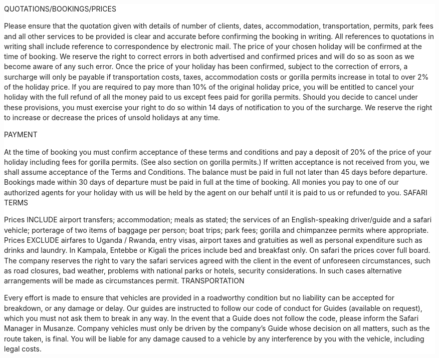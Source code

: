 QUOTATIONS/BOOKINGS/PRICES

Please ensure that the quotation given with details of number of clients, dates, accommodation, transportation, permits, park fees and all other services to be provided is clear and accurate before confirming the booking in writing. All references to quotations in writing shall include reference to correspondence by electronic mail. The price of your chosen holiday will be confirmed at the time of booking. We reserve the right to correct errors in both advertised and confirmed prices and will do so as soon as we become aware of any such error.
Once the price of your holiday has been confirmed, subject to the correction of errors, a surcharge will only be payable if transportation costs, taxes, accommodation costs or gorilla permits increase in total to over 2% of the holiday price. If you are required to pay more than 10% of the original holiday price, you will be entitled to cancel your holiday with the full refund of all the money paid to us except fees paid for gorilla permits. Should you decide to cancel under these provisions, you must exercise your right to do so within 14 days of notification to you of the surcharge. We reserve the right to increase or decrease the prices of unsold holidays at any time.

PAYMENT

At the time of booking you must confirm acceptance of these terms and conditions and pay a deposit of 20% of the price of your holiday including fees for gorilla permits. (See also section on gorilla permits.) If written acceptance is not received from you, we shall assume acceptance of the Terms and Conditions. The balance must be paid in full not later than 45 days before departure. Bookings made within 30 days of departure must be paid in full at the time of booking. All monies you pay to one of our authorized agents for your holiday with us will be held by the agent on our behalf until it is paid to us or refunded to you.
SAFARI TERMS

Prices INCLUDE airport transfers; accommodation; meals as stated; the services of an English-speaking driver/guide and a safari vehicle; porterage of two items of baggage per person; boat trips; park fees; gorilla and chimpanzee permits where appropriate. Prices EXCLUDE airfares to Uganda / Rwanda, entry visas, airport taxes and gratuities as well as personal expenditure such as drinks and laundry. In Kampala, Entebbe or Kigali the prices include bed and breakfast only. On safari the prices cover full board. The company reserves the right to vary the safari services agreed with the client in the event of unforeseen circumstances, such as road closures, bad weather, problems with national parks or hotels, security considerations. In such cases alternative arrangements will be made as circumstances permit.
TRANSPORTATION

Every effort is made to ensure that vehicles are provided in a roadworthy condition but no liability can be accepted for breakdown, or any damage or delay. Our guides are instructed to follow our code of conduct for Guides (available on request), which you must not ask them to break in any way. In the event that a Guide does not follow the code, please inform the Safari Manager in Musanze. Company vehicles must only be driven by the company’s Guide whose decision on all matters, such as the route taken, is final. You will be liable for any damage caused to a vehicle by any interference by you with the vehicle, including legal costs.
